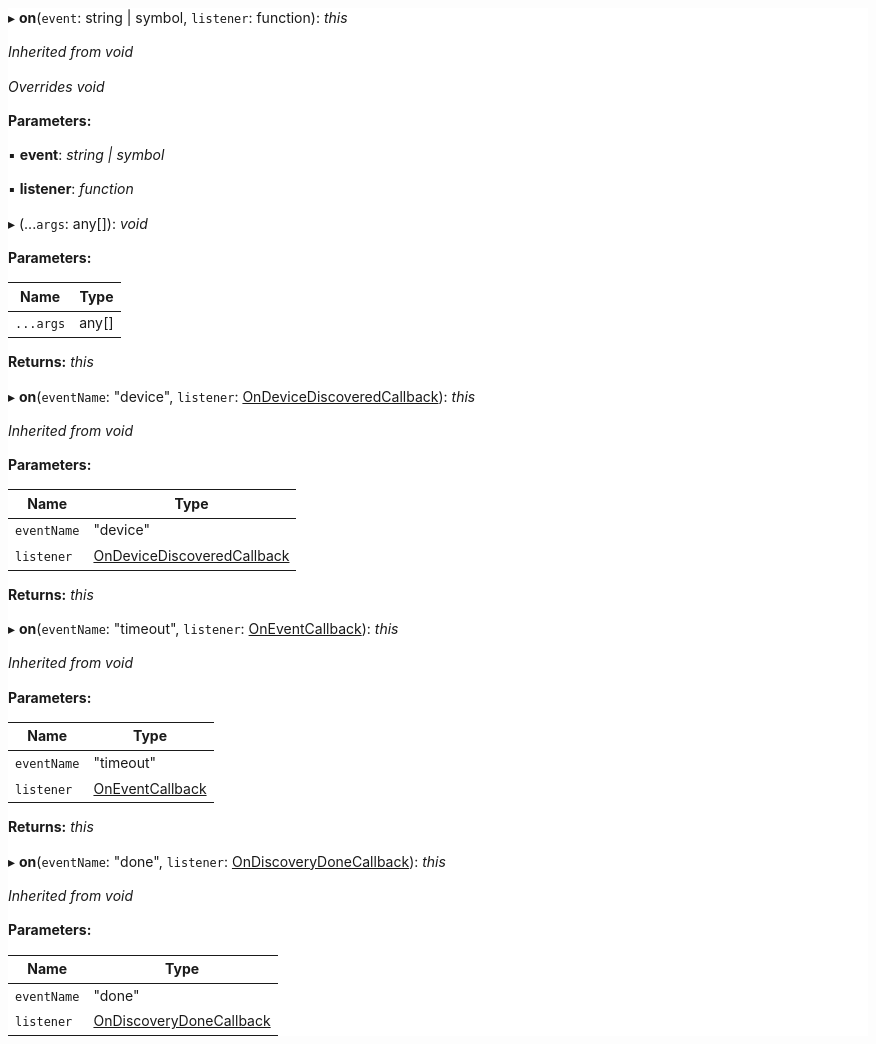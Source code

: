 ▸ **on**(`event`: string | symbol, `listener`: function): *this*

*Inherited from void*

*Overrides void*

**Parameters:**

▪ **event**: *string | symbol*

▪ **listener**: *function*

▸ (...`args`: any[]): *void*

**Parameters:**

Name | Type |
------ | ------ |
`...args` | any[] |

**Returns:** *this*

▸ **on**(`eventName`: "device", `listener`: [OnDeviceDiscoveredCallback](../interfaces/ondevicediscoveredcallback.md)): *this*

*Inherited from void*

**Parameters:**

Name | Type |
------ | ------ |
`eventName` | "device" |
`listener` | [OnDeviceDiscoveredCallback](../interfaces/ondevicediscoveredcallback.md) |

**Returns:** *this*

▸ **on**(`eventName`: "timeout", `listener`: [OnEventCallback](../interfaces/oneventcallback.md)): *this*

*Inherited from void*

**Parameters:**

Name | Type |
------ | ------ |
`eventName` | "timeout" |
`listener` | [OnEventCallback](../interfaces/oneventcallback.md) |

**Returns:** *this*

▸ **on**(`eventName`: "done", `listener`: [OnDiscoveryDoneCallback](../interfaces/ondiscoverydonecallback.md)): *this*

*Inherited from void*

**Parameters:**

Name | Type |
------ | ------ |
`eventName` | "done" |
`listener` | [OnDiscoveryDoneCallback](../interfaces/ondiscoverydonecallback.md) |
